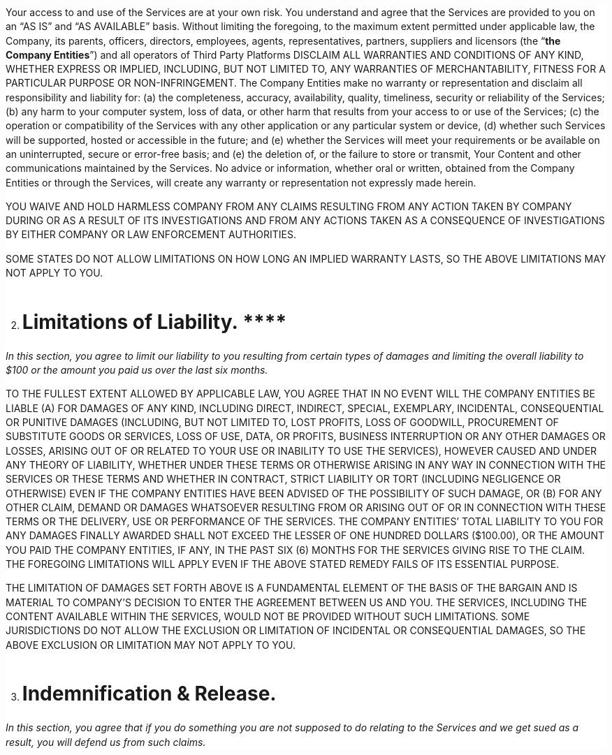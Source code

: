 Your access to and use of the Services are at your own risk. You understand and agree that the Services are provided to you on an “AS IS” and “AS AVAILABLE” basis. Without limiting the foregoing, to the maximum extent permitted under applicable law, the Company, its parents, officers, directors, employees, agents, representatives, partners, suppliers and licensors (the “**the Company Entities**”) and all operators of Third Party Platforms DISCLAIM ALL WARRANTIES AND CONDITIONS OF ANY KIND, WHETHER EXPRESS OR IMPLIED, INCLUDING, BUT NOT LIMITED TO, ANY WARRANTIES OF MERCHANTABILITY, FITNESS FOR A PARTICULAR PURPOSE OR NON-INFRINGEMENT. The Company Entities make no warranty or representation and disclaim all responsibility and liability for: (a) the completeness, accuracy, availability, quality, timeliness, security or reliability of the Services; (b) any harm to your computer system, loss of data, or other harm that results from your access to or use of the Services; (c) the operation or compatibility of the Services with any other application or any particular system or device, (d) whether such Services will be supported, hosted or accessible in the future; and (e) whether the Services will meet your requirements or be available on an uninterrupted, secure or error-free basis; and (e) the deletion of, or the failure to store or transmit, Your Content and other communications maintained by the Services. No advice or information, whether oral or written, obtained from the Company Entities or through the Services, will create any warranty or representation not expressly made herein.

YOU WAIVE AND HOLD HARMLESS COMPANY FROM ANY CLAIMS RESULTING FROM ANY ACTION TAKEN BY COMPANY DURING OR AS A RESULT OF ITS INVESTIGATIONS AND FROM ANY ACTIONS TAKEN AS A CONSEQUENCE OF INVESTIGATIONS BY EITHER COMPANY OR LAW ENFORCEMENT AUTHORITIES.

SOME STATES DO NOT ALLOW LIMITATIONS ON HOW LONG AN IMPLIED WARRANTY LASTS, SO THE ABOVE LIMITATIONS MAY NOT APPLY TO YOU.

2. # Limitations of Liability. ****

_In this section, you agree to limit our liability to you resulting from certain types of damages and limiting the overall liability to $100 or the amount you paid us over the last six months._

TO THE FULLEST EXTENT ALLOWED BY APPLICABLE LAW, YOU AGREE THAT IN NO EVENT WILL THE COMPANY ENTITIES BE LIABLE (A) FOR DAMAGES OF ANY KIND, INCLUDING DIRECT, INDIRECT, SPECIAL, EXEMPLARY, INCIDENTAL, CONSEQUENTIAL OR PUNITIVE DAMAGES (INCLUDING, BUT NOT LIMITED TO, LOST PROFITS, LOSS OF GOODWILL, PROCUREMENT OF SUBSTITUTE GOODS OR SERVICES, LOSS OF USE, DATA, OR PROFITS, BUSINESS INTERRUPTION OR ANY OTHER DAMAGES OR LOSSES, ARISING OUT OF OR RELATED TO YOUR USE OR INABILITY TO USE THE SERVICES), HOWEVER CAUSED AND UNDER ANY THEORY OF LIABILITY, WHETHER UNDER THESE TERMS OR OTHERWISE ARISING IN ANY WAY IN CONNECTION WITH THE SERVICES OR THESE TERMS AND WHETHER IN CONTRACT, STRICT LIABILITY OR TORT (INCLUDING NEGLIGENCE OR OTHERWISE) EVEN IF THE COMPANY ENTITIES HAVE BEEN ADVISED OF THE POSSIBILITY OF SUCH DAMAGE, OR (B) FOR ANY OTHER CLAIM, DEMAND OR DAMAGES WHATSOEVER RESULTING FROM OR ARISING OUT OF OR IN CONNECTION WITH THESE TERMS OR THE DELIVERY, USE OR PERFORMANCE OF THE SERVICES. THE COMPANY ENTITIES’ TOTAL LIABILITY TO YOU FOR ANY DAMAGES FINALLY AWARDED SHALL NOT EXCEED THE LESSER OF ONE HUNDRED DOLLARS ($100.00), OR THE AMOUNT YOU PAID THE COMPANY ENTITIES, IF ANY, IN THE PAST SIX (6) MONTHS FOR THE SERVICES GIVING RISE TO THE CLAIM. THE FOREGOING LIMITATIONS WILL APPLY EVEN IF THE ABOVE STATED REMEDY FAILS OF ITS ESSENTIAL PURPOSE. 

THE LIMITATION OF DAMAGES SET FORTH ABOVE IS A FUNDAMENTAL ELEMENT OF THE BASIS OF THE BARGAIN AND IS MATERIAL TO COMPANY’S DECISION TO ENTER THE AGREEMENT BETWEEN US AND YOU. THE SERVICES, INCLUDING THE CONTENT AVAILABLE WITHIN THE SERVICES, WOULD NOT BE PROVIDED WITHOUT SUCH LIMITATIONS. SOME JURISDICTIONS DO NOT ALLOW THE EXCLUSION OR LIMITATION OF INCIDENTAL OR CONSEQUENTIAL DAMAGES, SO THE ABOVE EXCLUSION OR LIMITATION MAY NOT APPLY TO YOU. 

3. # Indemnification & Release. 

_In this section, you agree that if you do something you are not supposed to do relating to the Services and we get sued as a result, you will defend us from such claims._
